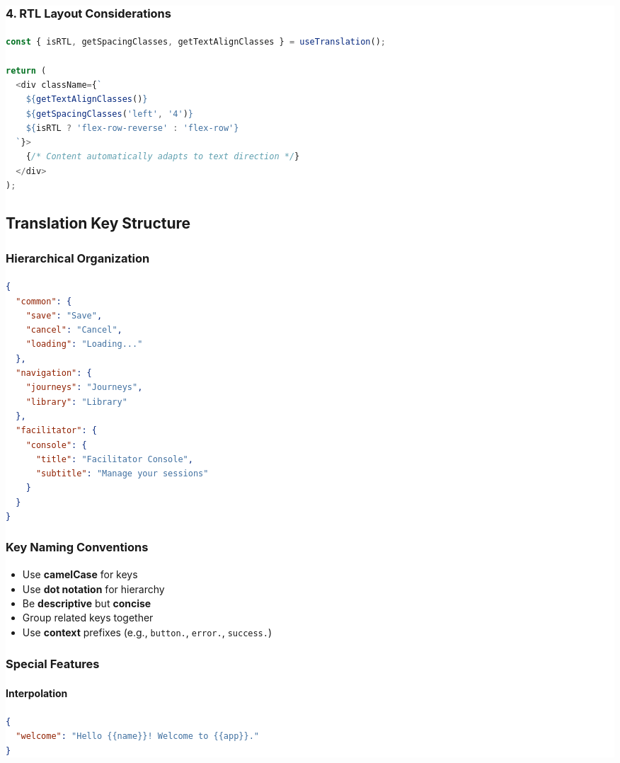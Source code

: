 ### 4. RTL Layout Considerations

```typescript
const { isRTL, getSpacingClasses, getTextAlignClasses } = useTranslation();

return (
  <div className={`
    ${getTextAlignClasses()} 
    ${getSpacingClasses('left', '4')}
    ${isRTL ? 'flex-row-reverse' : 'flex-row'}
  `}>
    {/* Content automatically adapts to text direction */}
  </div>
);
```

## Translation Key Structure

### Hierarchical Organization

```json
{
  "common": {
    "save": "Save",
    "cancel": "Cancel",
    "loading": "Loading..."
  },
  "navigation": {
    "journeys": "Journeys",
    "library": "Library"
  },
  "facilitator": {
    "console": {
      "title": "Facilitator Console",
      "subtitle": "Manage your sessions"
    }
  }
}
```

### Key Naming Conventions

- Use **camelCase** for keys
- Use **dot notation** for hierarchy
- Be **descriptive** but **concise**
- Group related keys together
- Use **context** prefixes (e.g., `button.`, `error.`, `success.`)

### Special Features

#### Interpolation
```json
{
  "welcome": "Hello {{name}}! Welcome to {{app}}."
}
```
